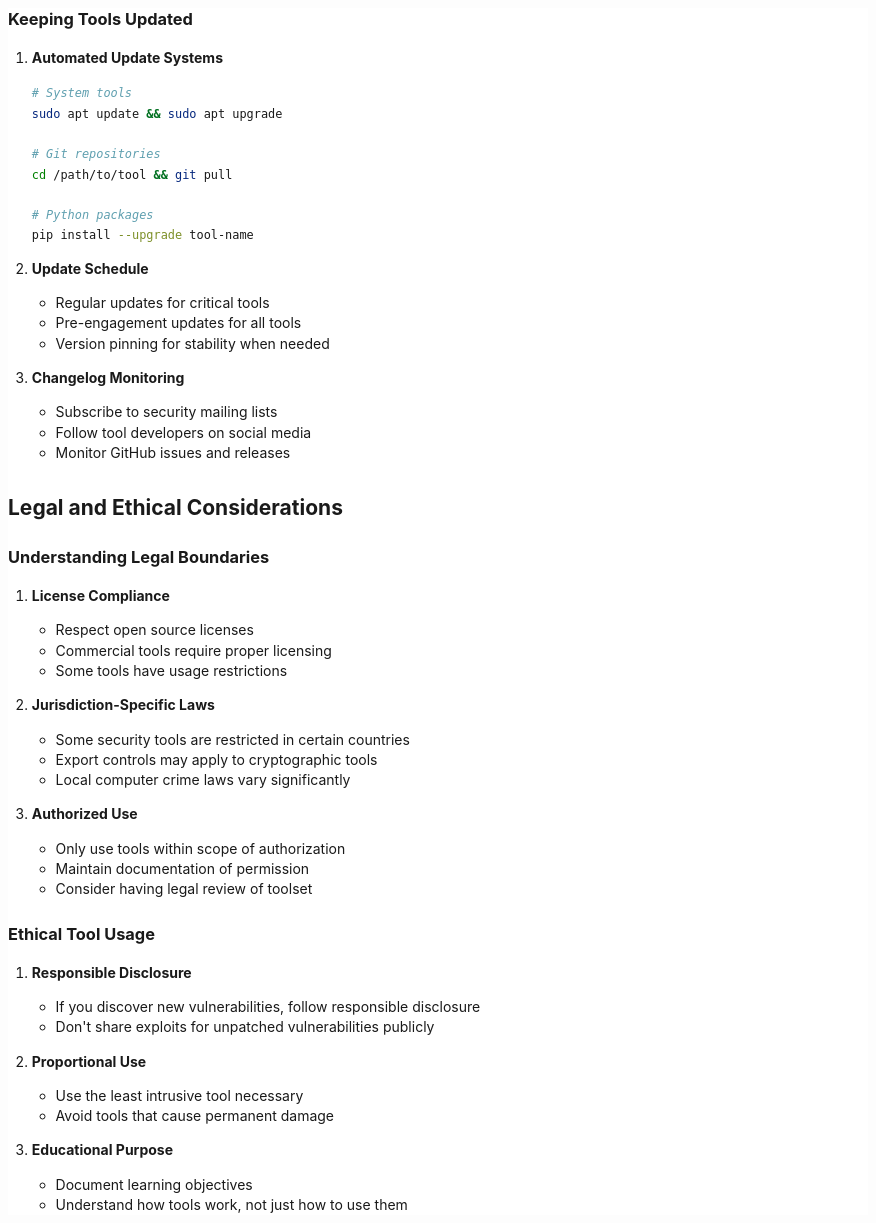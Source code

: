 ### Keeping Tools Updated

1. **Automated Update Systems**
   ```bash
   # System tools
   sudo apt update && sudo apt upgrade
   
   # Git repositories
   cd /path/to/tool && git pull
   
   # Python packages
   pip install --upgrade tool-name
   ```

2. **Update Schedule**
   - Regular updates for critical tools
   - Pre-engagement updates for all tools
   - Version pinning for stability when needed

3. **Changelog Monitoring**
   - Subscribe to security mailing lists
   - Follow tool developers on social media
   - Monitor GitHub issues and releases

## Legal and Ethical Considerations

### Understanding Legal Boundaries

1. **License Compliance**
   - Respect open source licenses
   - Commercial tools require proper licensing
   - Some tools have usage restrictions

2. **Jurisdiction-Specific Laws**
   - Some security tools are restricted in certain countries
   - Export controls may apply to cryptographic tools
   - Local computer crime laws vary significantly

3. **Authorized Use**
   - Only use tools within scope of authorization
   - Maintain documentation of permission
   - Consider having legal review of toolset

### Ethical Tool Usage

1. **Responsible Disclosure**
   - If you discover new vulnerabilities, follow responsible disclosure
   - Don't share exploits for unpatched vulnerabilities publicly

2. **Proportional Use**
   - Use the least intrusive tool necessary
   - Avoid tools that cause permanent damage

3. **Educational Purpose**
   - Document learning objectives
   - Understand how tools work, not just how to use them
